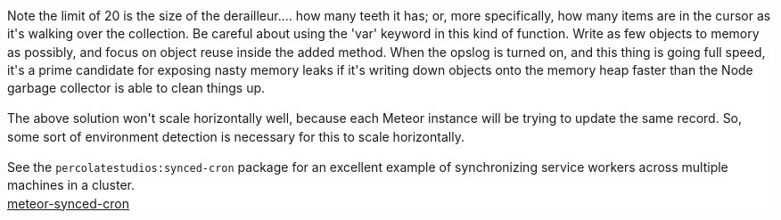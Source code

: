 Note the limit of 20 is the size of the derailleur.... how many teeth it has; or, more specifically, how many items are in the cursor as it's walking over the collection. Be careful about using the 'var' keyword in this kind of function. Write as few objects to memory as possibly, and focus on object reuse inside the added method. When the opslog is turned on, and this thing is going full speed, it's a prime candidate for exposing nasty memory leaks if it's writing down objects onto the memory heap faster than the Node garbage collector is able to clean things up.

The above solution won't scale horizontally well, because each Meteor instance will be trying to update the same record. So, some sort of environment detection is necessary for this to scale horizontally.

See the ``percolatestudios:synced-cron`` package for an excellent example of synchronizing service workers across multiple machines in a cluster.  
[meteor-synced-cron](https://github.com/percolatestudio/meteor-synced-cron)

